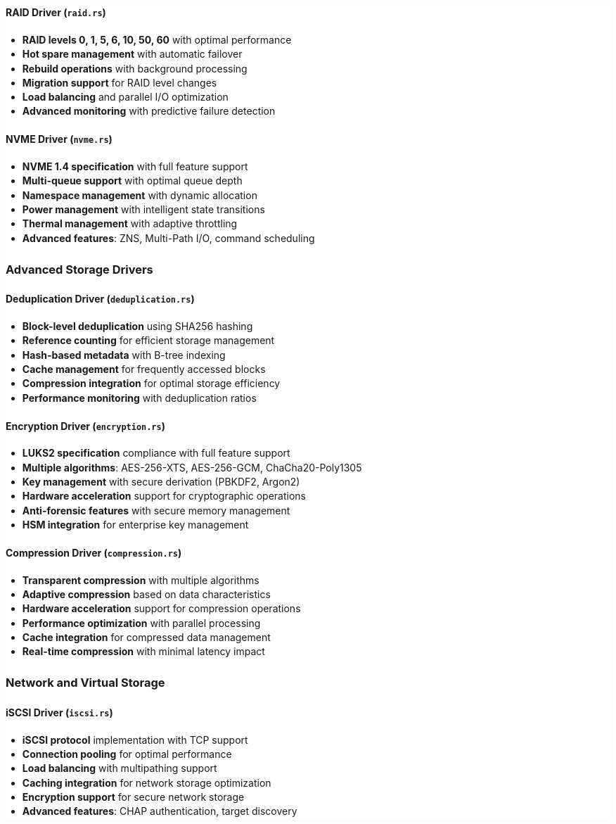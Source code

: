 #### **RAID Driver (`raid.rs`)**
- **RAID levels 0, 1, 5, 6, 10, 50, 60** with optimal performance
- **Hot spare management** with automatic failover
- **Rebuild operations** with background processing
- **Migration support** for RAID level changes
- **Load balancing** and parallel I/O optimization
- **Advanced monitoring** with predictive failure detection

#### **NVME Driver (`nvme.rs`)**
- **NVME 1.4 specification** with full feature support
- **Multi-queue support** with optimal queue depth
- **Namespace management** with dynamic allocation
- **Power management** with intelligent state transitions
- **Thermal management** with adaptive throttling
- **Advanced features**: ZNS, Multi-Path I/O, command scheduling

### **Advanced Storage Drivers**

#### **Deduplication Driver (`deduplication.rs`)**
- **Block-level deduplication** using SHA256 hashing
- **Reference counting** for efficient storage management
- **Hash-based metadata** with B-tree indexing
- **Cache management** for frequently accessed blocks
- **Compression integration** for optimal storage efficiency
- **Performance monitoring** with deduplication ratios

#### **Encryption Driver (`encryption.rs`)**
- **LUKS2 specification** compliance with full feature support
- **Multiple algorithms**: AES-256-XTS, AES-256-GCM, ChaCha20-Poly1305
- **Key management** with secure derivation (PBKDF2, Argon2)
- **Hardware acceleration** support for cryptographic operations
- **Anti-forensic features** with secure memory management
- **HSM integration** for enterprise key management

#### **Compression Driver (`compression.rs`)**
- **Transparent compression** with multiple algorithms
- **Adaptive compression** based on data characteristics
- **Hardware acceleration** support for compression operations
- **Performance optimization** with parallel processing
- **Cache integration** for compressed data management
- **Real-time compression** with minimal latency impact

### **Network and Virtual Storage**

#### **iSCSI Driver (`iscsi.rs`)**
- **iSCSI protocol** implementation with TCP support
- **Connection pooling** for optimal performance
- **Load balancing** with multipathing support
- **Caching integration** for network storage optimization
- **Encryption support** for secure network storage
- **Advanced features**: CHAP authentication, target discovery
